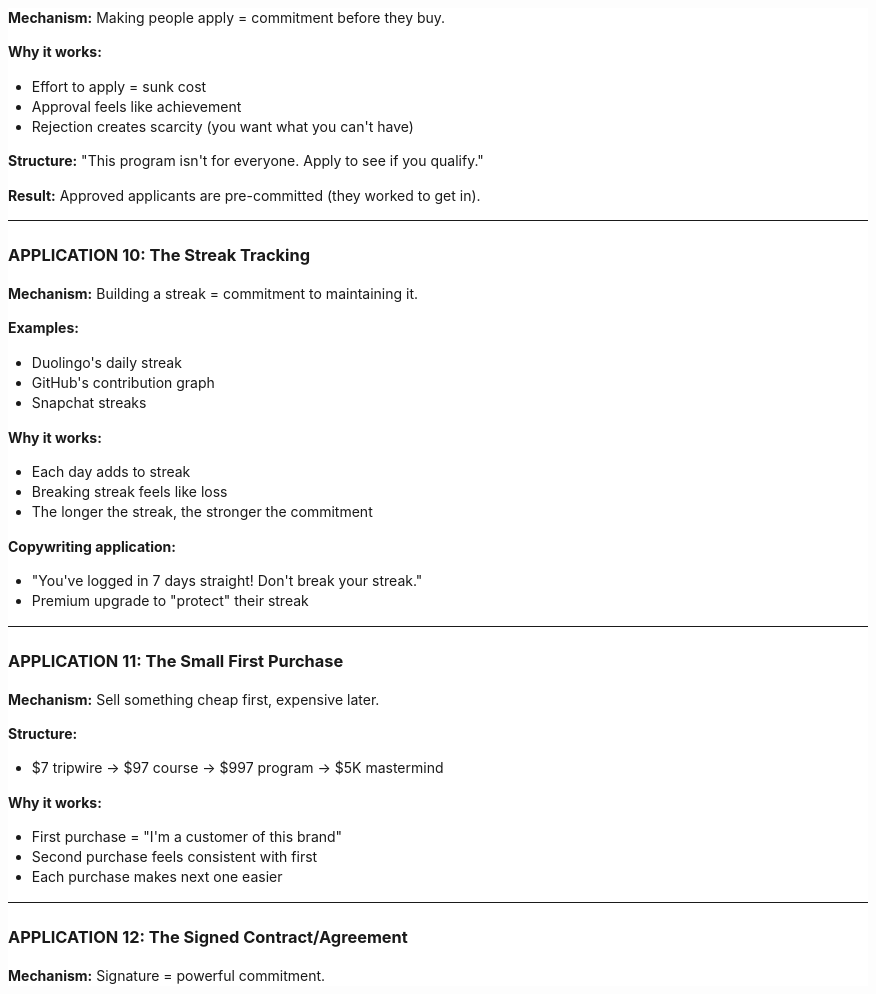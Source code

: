 **Mechanism:**
Making people apply = commitment before they buy.

**Why it works:**
- Effort to apply = sunk cost
- Approval feels like achievement
- Rejection creates scarcity (you want what you can't have)

**Structure:**
"This program isn't for everyone. Apply to see if you qualify."

**Result:** Approved applicants are pre-committed (they worked to get in).

---

### APPLICATION 10: The Streak Tracking

**Mechanism:**
Building a streak = commitment to maintaining it.

**Examples:**
- Duolingo's daily streak
- GitHub's contribution graph
- Snapchat streaks

**Why it works:**
- Each day adds to streak
- Breaking streak feels like loss
- The longer the streak, the stronger the commitment

**Copywriting application:**
- "You've logged in 7 days straight! Don't break your streak."
- Premium upgrade to "protect" their streak

---

### APPLICATION 11: The Small First Purchase

**Mechanism:**
Sell something cheap first, expensive later.

**Structure:**
- $7 tripwire → $97 course → $997 program → $5K mastermind

**Why it works:**
- First purchase = "I'm a customer of this brand"
- Second purchase feels consistent with first
- Each purchase makes next one easier

---

### APPLICATION 12: The Signed Contract/Agreement

**Mechanism:**
Signature = powerful commitment.
